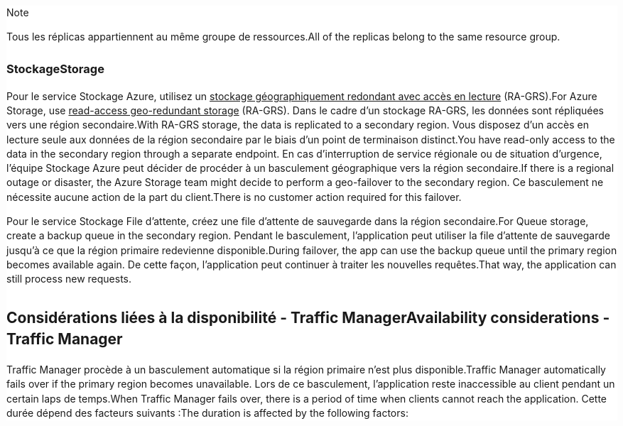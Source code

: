 > [!NOTE]
> <span data-ttu-id="4c3d9-185">Tous les réplicas appartiennent au même groupe de ressources.</span><span class="sxs-lookup"><span data-stu-id="4c3d9-185">All of the replicas belong to the same resource group.</span></span>
>

### <a name="storage"></a><span data-ttu-id="4c3d9-186">Stockage</span><span class="sxs-lookup"><span data-stu-id="4c3d9-186">Storage</span></span>

<span data-ttu-id="4c3d9-187">Pour le service Stockage Azure, utilisez un [stockage géographiquement redondant avec accès en lecture][ra-grs] (RA-GRS).</span><span class="sxs-lookup"><span data-stu-id="4c3d9-187">For Azure Storage, use [read-access geo-redundant storage][ra-grs] (RA-GRS).</span></span> <span data-ttu-id="4c3d9-188">Dans le cadre d’un stockage RA-GRS, les données sont répliquées vers une région secondaire.</span><span class="sxs-lookup"><span data-stu-id="4c3d9-188">With RA-GRS storage, the data is replicated to a secondary region.</span></span> <span data-ttu-id="4c3d9-189">Vous disposez d’un accès en lecture seule aux données de la région secondaire par le biais d’un point de terminaison distinct.</span><span class="sxs-lookup"><span data-stu-id="4c3d9-189">You have read-only access to the data in the secondary region through a separate endpoint.</span></span> <span data-ttu-id="4c3d9-190">En cas d’interruption de service régionale ou de situation d’urgence, l’équipe Stockage Azure peut décider de procéder à un basculement géographique vers la région secondaire.</span><span class="sxs-lookup"><span data-stu-id="4c3d9-190">If there is a regional outage or disaster, the Azure Storage team might decide to perform a geo-failover to the secondary region.</span></span> <span data-ttu-id="4c3d9-191">Ce basculement ne nécessite aucune action de la part du client.</span><span class="sxs-lookup"><span data-stu-id="4c3d9-191">There is no customer action required for this failover.</span></span>

<span data-ttu-id="4c3d9-192">Pour le service Stockage File d’attente, créez une file d’attente de sauvegarde dans la région secondaire.</span><span class="sxs-lookup"><span data-stu-id="4c3d9-192">For Queue storage, create a backup queue in the secondary region.</span></span> <span data-ttu-id="4c3d9-193">Pendant le basculement, l’application peut utiliser la file d’attente de sauvegarde jusqu’à ce que la région primaire redevienne disponible.</span><span class="sxs-lookup"><span data-stu-id="4c3d9-193">During failover, the app can use the backup queue until the primary region becomes available again.</span></span> <span data-ttu-id="4c3d9-194">De cette façon, l’application peut continuer à traiter les nouvelles requêtes.</span><span class="sxs-lookup"><span data-stu-id="4c3d9-194">That way, the application can still process new requests.</span></span>

## <a name="availability-considerations---traffic-manager"></a><span data-ttu-id="4c3d9-195">Considérations liées à la disponibilité - Traffic Manager</span><span class="sxs-lookup"><span data-stu-id="4c3d9-195">Availability considerations - Traffic Manager</span></span>

<span data-ttu-id="4c3d9-196">Traffic Manager procède à un basculement automatique si la région primaire n’est plus disponible.</span><span class="sxs-lookup"><span data-stu-id="4c3d9-196">Traffic Manager automatically fails over if the primary region becomes unavailable.</span></span> <span data-ttu-id="4c3d9-197">Lors de ce basculement, l’application reste inaccessible au client pendant un certain laps de temps.</span><span class="sxs-lookup"><span data-stu-id="4c3d9-197">When Traffic Manager fails over, there is a period of time when clients cannot reach the application.</span></span> <span data-ttu-id="4c3d9-198">Cette durée dépend des facteurs suivants :</span><span class="sxs-lookup"><span data-stu-id="4c3d9-198">The duration is affected by the following factors:</span></span>


[azure-sql-db]: /azure/sql-database/
[azure-dns]: /azure/dns/dns-overview
[cosmosdb-geo]: /azure/cosmos-db/distribute-data-globally
[guidance-web-apps-scalability]: ./scalable-web-app.md
[health-endpoint-monitoring-pattern]: https://msdn.microsoft.com/library/dn589789.aspx
[ra-grs]: /azure/storage/storage-redundancy#read-access-geo-redundant-storage
[regional-pairs]: /azure/best-practices-availability-paired-regions
[resource groups]: /azure/azure-resource-manager/resource-group-overview#resource-groups
[services-by-region]: https://azure.microsoft.com/regions/#services
[sql-failover]: /azure/sql-database/sql-database-disaster-recovery
[sql-replication]: /azure/sql-database/sql-database-geo-replication-overview
[sql-rpo]: /azure/sql-database/sql-database-business-continuity#sql-database-features-that-you-can-use-to-provide-business-continuity
[storage-outage]: /azure/storage/storage-disaster-recovery-guidance
[tm-configure-failover]: /azure/traffic-manager/traffic-manager-configure-failover-routing-method
[tm-monitoring]: /azure/traffic-manager/traffic-manager-monitoring
[tm-ps]: /powershell/module/azurerm.trafficmanager
[tm-routing]: /azure/traffic-manager/traffic-manager-routing-methods
[tm-sla]: https://azure.microsoft.com/support/legal/sla/traffic-manager
[traffic-manager]: https://azure.microsoft.com/services/traffic-manager
[visio-download]: https://archcenter.blob.core.windows.net/cdn/app-service-reference-architectures.vsdx